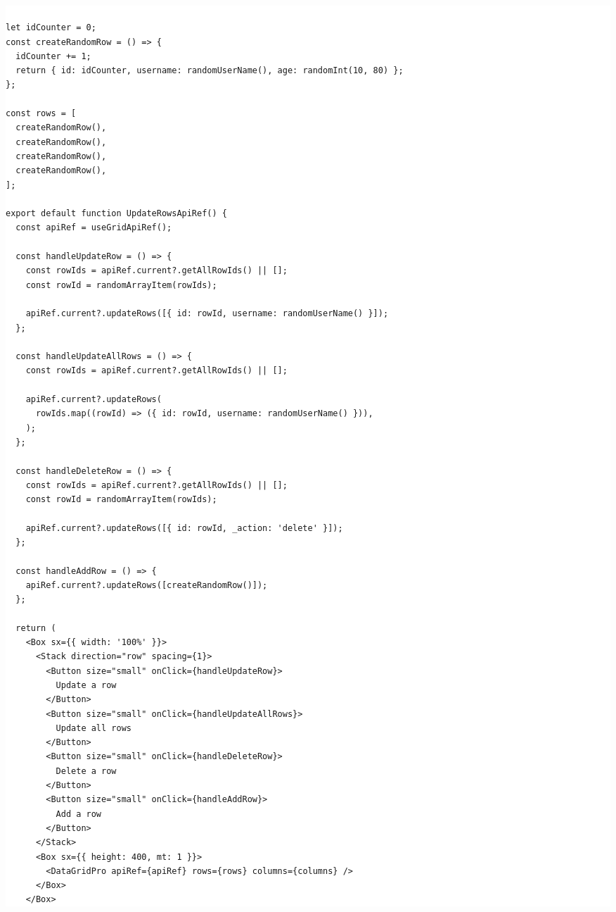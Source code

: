 ```tsx

let idCounter = 0;
const createRandomRow = () => {
  idCounter += 1;
  return { id: idCounter, username: randomUserName(), age: randomInt(10, 80) };
};

const rows = [
  createRandomRow(),
  createRandomRow(),
  createRandomRow(),
  createRandomRow(),
];

export default function UpdateRowsApiRef() {
  const apiRef = useGridApiRef();

  const handleUpdateRow = () => {
    const rowIds = apiRef.current?.getAllRowIds() || [];
    const rowId = randomArrayItem(rowIds);

    apiRef.current?.updateRows([{ id: rowId, username: randomUserName() }]);
  };

  const handleUpdateAllRows = () => {
    const rowIds = apiRef.current?.getAllRowIds() || [];

    apiRef.current?.updateRows(
      rowIds.map((rowId) => ({ id: rowId, username: randomUserName() })),
    );
  };

  const handleDeleteRow = () => {
    const rowIds = apiRef.current?.getAllRowIds() || [];
    const rowId = randomArrayItem(rowIds);

    apiRef.current?.updateRows([{ id: rowId, _action: 'delete' }]);
  };

  const handleAddRow = () => {
    apiRef.current?.updateRows([createRandomRow()]);
  };

  return (
    <Box sx={{ width: '100%' }}>
      <Stack direction="row" spacing={1}>
        <Button size="small" onClick={handleUpdateRow}>
          Update a row
        </Button>
        <Button size="small" onClick={handleUpdateAllRows}>
          Update all rows
        </Button>
        <Button size="small" onClick={handleDeleteRow}>
          Delete a row
        </Button>
        <Button size="small" onClick={handleAddRow}>
          Add a row
        </Button>
      </Stack>
      <Box sx={{ height: 400, mt: 1 }}>
        <DataGridPro apiRef={apiRef} rows={rows} columns={columns} />
      </Box>
    </Box>
```